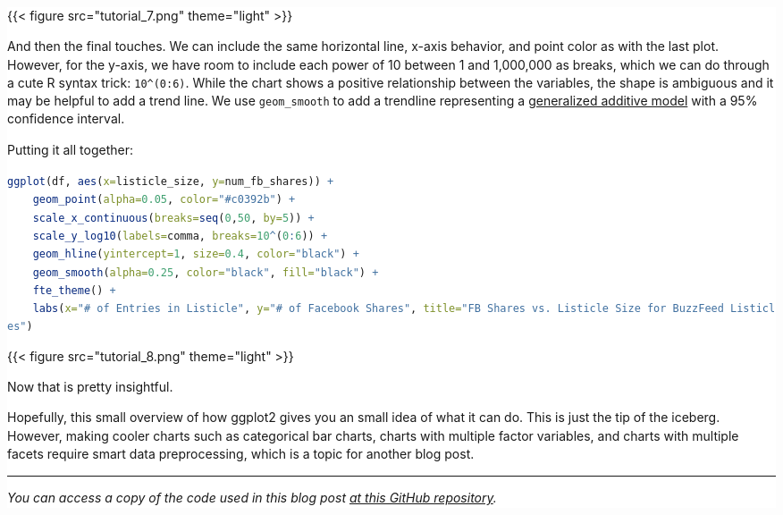 {{< figure src="tutorial_7.png" theme="light" >}}

And then the final touches. We can include the same horizontal line, x-axis behavior, and point color as with the last plot. However, for the y-axis, we have room to include each power of 10 between 1 and 1,000,000 as breaks, which we can do through a cute R syntax trick: `10^(0:6)`. While the chart shows a positive relationship between the variables, the shape is ambiguous and it may be helpful to add a trend line. We use `geom_smooth` to add a trendline representing a [generalized additive model](http://www.inside-r.org/r-doc/mgcv/gam) with a 95% confidence interval.

Putting it all together:

```R
ggplot(df, aes(x=listicle_size, y=num_fb_shares)) +
	geom_point(alpha=0.05, color="#c0392b") +
	scale_x_continuous(breaks=seq(0,50, by=5)) +
	scale_y_log10(labels=comma, breaks=10^(0:6)) +
	geom_hline(yintercept=1, size=0.4, color="black") +
	geom_smooth(alpha=0.25, color="black", fill="black") +
	fte_theme() +
	labs(x="# of Entries in Listicle", y="# of Facebook Shares", title="FB Shares vs. Listicle Size for BuzzFeed Listicles")
```

{{< figure src="tutorial_8.png" theme="light" >}}

Now that is pretty insightful.

Hopefully, this small overview of how ggplot2 gives you an small idea of what it can do. This is just the tip of the iceberg. However, making cooler charts such as categorical bar charts, charts with multiple factor variables, and charts with multiple facets require smart data preprocessing, which is a topic for another blog post.

---

_You can access a copy of the code used in this blog post [at this GitHub repository](https://github.com/minimaxir/ggplot-tutorial)._
